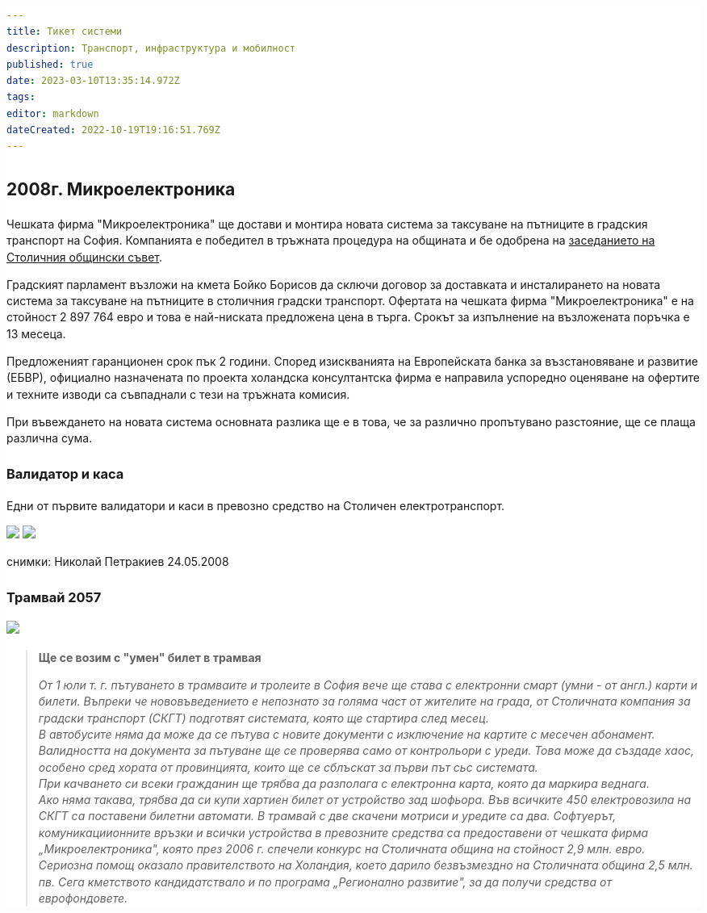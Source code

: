 ```yaml
---
title: Тикет системи
description: Транспорт, инфраструктура и мобилност
published: true
date: 2023-03-10T13:35:14.972Z
tags: 
editor: markdown
dateCreated: 2022-10-19T19:16:51.769Z
---
```


## 2008г. Микроелектроника

Чешката фирма "Микроелектроника" ще достави и монтира новата система за таксуване на пътниците в градския транспорт на София. Компанията е победител в тръжната процедура на общината и бе одобрена на [заседанието на Столичния общински съвет](http://trinmo.org/bg/politics/sofia-council-decisions#%D1%80%D0%B5%D1%88%D0%B5%D0%BD%D0%B8%D0%B5-no-626-%D0%BD%D0%B0-%D1%81%D0%BE%D1%81-%D0%BE%D1%82-27072006).   
  
Градският парламент възложи на кмета Бойко Борисов да сключи договор за доставката и инсталирането на новата система за таксуване на пътниците в столичния градски транспорт. Офертата на чешката фирма "Микроелектроника" е на стойност 2 897 764 евро и това е най-ниската предложена цена в търга. Срокът за изпълнение на възложената поръчка е 13 месеца.  
  
Предложеният гаранционен срок пък 2 години. Според изискванията на Европейската банка за възстановяване и развитие (ЕБВР), официално назначената по проекта холандска консултантска фирма е направила успоредно оценяване на офертите и техните изводи са съвпаднали с тези на тръжната комисия.  
  
При въвеждането на новата система основната разлика ще е в това, че за различно пропътувано разстояние, ще се плаща различна сума.

### Валидатор и каса

Едни от първите валидатори и каси в превозно средство на Столичен електротранспорт.

<img src="https://lh6.googleusercontent.com/Z6xQIBmP9nwzxkAo7Qo2cHsVyhM9dY8XsH6t3RrITtRoJ0t4jUuR3HPWmb1A463LQcU=w2400" height="250px"> <img src="https://lh4.googleusercontent.com/68dxaVzCmJNKkIf2UlIbFcymBZAHdd13WGadHqN6k162dRsihqsY-N-6uwsr06OrMZs=w2400" height="250px">

снимки: Николай Петракиев 24.05.2008


### Трамвай 2057

<img src="https://lh3.googleusercontent.com/RtJ3nNbYYHlxmt0dFU6haoXpuH7f0JhPVnz2vF_6Tf_rmiIh9f756zlUjg0B5A9NDt4=w2400" width="250px">


> **Ще се возим с "умен" билет в трамвая**
> 
>   
> *От 1 юли т. г. пътуването в трамваите и тролеите в София вече ще става с електронни смарт (умни - от англ.) карти и билети. Въпреки че нововъведението е непознато за голяма част от жителите на града, от Столичната компания за градски транспорт (СКГТ) подготвят системата, която ще стартира след месец.*  
> *В автобусите няма да може да се пътува с новите документи с изключение на картите с месечен абонамент. Валидността на документа за пътуване ще се проверява само от контрольори с уреди. Това може да създаде хаос, особено сред хората от провинцията, които ще се сблъскат за първи път сьс системата.*  
> *При качването си всеки гражданин ще трябва да разполага с електронна карта, която да маркира веднага.*  
> *Ако няма такава, трябва да си купи хартиен билет от устройство зад шофьора. Във всичките 450 електровозила на СКГТ са поставени билетни автомати. В трамвай с две скачени мотриси и уредите са два. Софтуерът, комуникациионните връзки и всички устройства в превозните средства са предоставени от чешката фирма „Микроелектроника", която през 2006 г. спечели конкурс на Столичната община на стойност 2,9 млн. евро. Сериозна помощ оказало правителството на Холандия, което дарило безвъзмездно на Столичната община 2,5 млн. пв. Сега кметството кандидатствало и по програма „Регионално развитие", за да получи средства от еврофондовете.*  